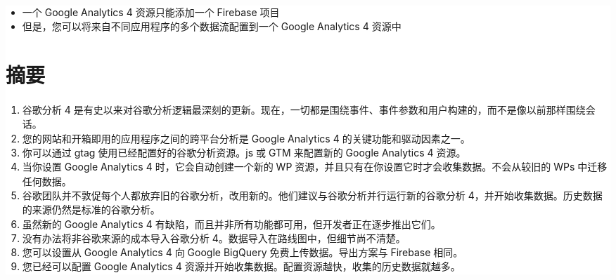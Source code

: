 *   一个 Google Analytics 4 资源只能添加一个 Firebase 项目
*   但是，您可以将来自不同应用程序的多个数据流配置到一个 Google Analytics 4 资源中

# 摘要

1.  谷歌分析 4 是有史以来对谷歌分析逻辑最深刻的更新。现在，一切都是围绕事件、事件参数和用户构建的，而不是像以前那样围绕会话。
2.  您的网站和开箱即用的应用程序之间的跨平台分析是 Google Analytics 4 的关键功能和驱动因素之一。
3.  你可以通过 gtag 使用已经配置好的谷歌分析资源。js 或 GTM 来配置新的 Google Analytics 4 资源。
4.  当你设置 Google Analytics 4 时，它会自动创建一个新的 WP 资源，并且只有在你设置它时才会收集数据。不会从较旧的 WPs 中迁移任何数据。
5.  谷歌团队并不敦促每个人都放弃旧的谷歌分析，改用新的。他们建议与谷歌分析并行运行新的谷歌分析 4，并开始收集数据。历史数据的来源仍然是标准的谷歌分析。
6.  虽然新的 Google Analytics 4 有缺陷，而且并非所有功能都可用，但开发者正在逐步推出它们。
7.  没有办法将非谷歌来源的成本导入谷歌分析 4。数据导入在路线图中，但细节尚不清楚。
8.  您可以设置从 Google Analytics 4 向 Google BigQuery 免费上传数据。导出方案与 Firebase 相同。
9.  您已经可以配置 Google Analytics 4 资源并开始收集数据。配置资源越快，收集的历史数据就越多。